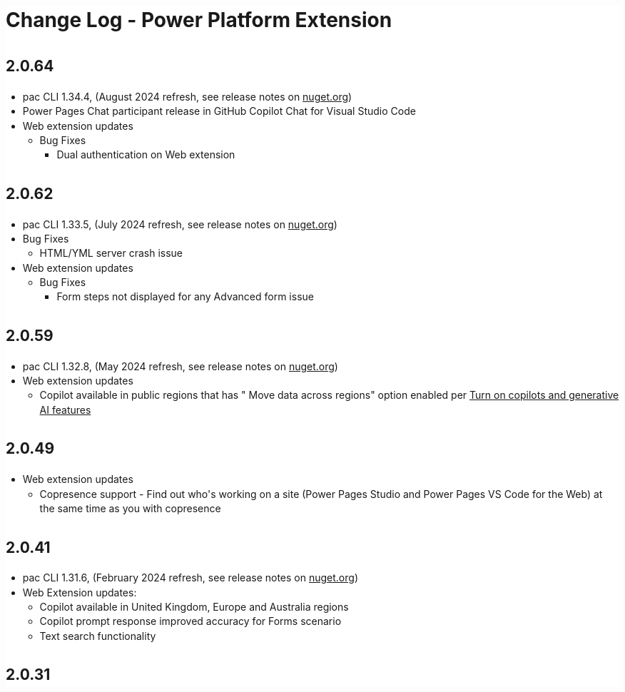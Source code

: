 # Change Log - Power Platform Extension

## 2.0.64

-   pac CLI 1.34.4, (August 2024 refresh, see release notes on
    [nuget.org](https://www.nuget.org/packages/Microsoft.PowerApps.CLI/))
-   Power Pages Chat participant release in GitHub Copilot Chat for Visual
    Studio Code
-   Web extension updates
    -   Bug Fixes
        -   Dual authentication on Web extension

## 2.0.62

-   pac CLI 1.33.5, (July 2024 refresh, see release notes on
    [nuget.org](https://www.nuget.org/packages/Microsoft.PowerApps.CLI/))
-   Bug Fixes
    -   HTML/YML server crash issue
-   Web extension updates
    -   Bug Fixes
        -   Form steps not displayed for any Advanced form issue

## 2.0.59

-   pac CLI 1.32.8, (May 2024 refresh, see release notes on
    [nuget.org](https://www.nuget.org/packages/Microsoft.PowerApps.CLI/))
-   Web extension updates
    -   Copilot available in public regions that has " Move data across regions"
        option enabled per
        [Turn on copilots and generative AI features](https://learn.microsoft.com/en-us/power-platform/admin/geographical-availability-copilot#turn-on-copilots-and-generative-ai-features-1)

## 2.0.49

-   Web extension updates
    -   Copresence support - Find out who's working on a site (Power Pages
        Studio and Power Pages VS Code for the Web) at the same time as you with
        copresence

## 2.0.41

-   pac CLI 1.31.6, (February 2024 refresh, see release notes on
    [nuget.org](https://www.nuget.org/packages/Microsoft.PowerApps.CLI/))
-   Web Extension updates:
    -   Copilot available in United Kingdom, Europe and Australia regions
    -   Copilot prompt response improved accuracy for Forms scenario
    -   Text search functionality

## 2.0.31
